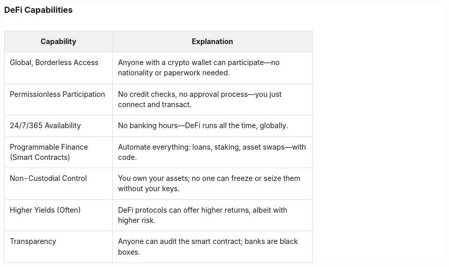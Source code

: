 ### DeFi Capabilities

<table style="width:70%; border-collapse: collapse; margin-top: 2rem;">
  <thead>
    <tr>
      <th style="border: 1px solid #ddd; padding: 10px; background-color: #f0f0f0;">Capability</th>
      <th style="border: 1px solid #ddd; padding: 10px; background-color: #f0f0f0;">Explanation</th>
    </tr>
  </thead>
  <tbody>
    <tr>
      <td style="border: 1px solid #ddd; padding: 10px;">Global, Borderless Access</td>
      <td style="border: 1px solid #ddd; padding: 10px;">Anyone with a crypto wallet can participate—no nationality or paperwork needed.</td>
    </tr>
    <tr>
      <td style="border: 1px solid #ddd; padding: 10px;">Permissionless Participation</td>
      <td style="border: 1px solid #ddd; padding: 10px;">No credit checks, no approval process—you just connect and transact.</td>
    </tr>
    <tr>
      <td style="border: 1px solid #ddd; padding: 10px;">24/7/365 Availability</td>
      <td style="border: 1px solid #ddd; padding: 10px;">No banking hours—DeFi runs all the time, globally.</td>
    </tr>
    <tr>
      <td style="border: 1px solid #ddd; padding: 10px;">Programmable Finance (Smart Contracts)</td>
      <td style="border: 1px solid #ddd; padding: 10px;">Automate everything: loans, staking, asset swaps—with code.</td>
    </tr>
    <tr>
      <td style="border: 1px solid #ddd; padding: 10px;">Non-Custodial Control</td>
      <td style="border: 1px solid #ddd; padding: 10px;">You own your assets; no one can freeze or seize them without your keys.</td>
    </tr>
    <tr>
      <td style="border: 1px solid #ddd; padding: 10px;">Higher Yields (Often)</td>
      <td style="border: 1px solid #ddd; padding: 10px;">DeFi protocols can offer higher returns, albeit with higher risk.</td>
    </tr>
    <tr>
      <td style="border: 1px solid #ddd; padding: 10px;">Transparency</td>
      <td style="border: 1px solid #ddd; padding: 10px;">Anyone can audit the smart contract; banks are black boxes.</td>
    </tr>
  </tbody>
</table>







